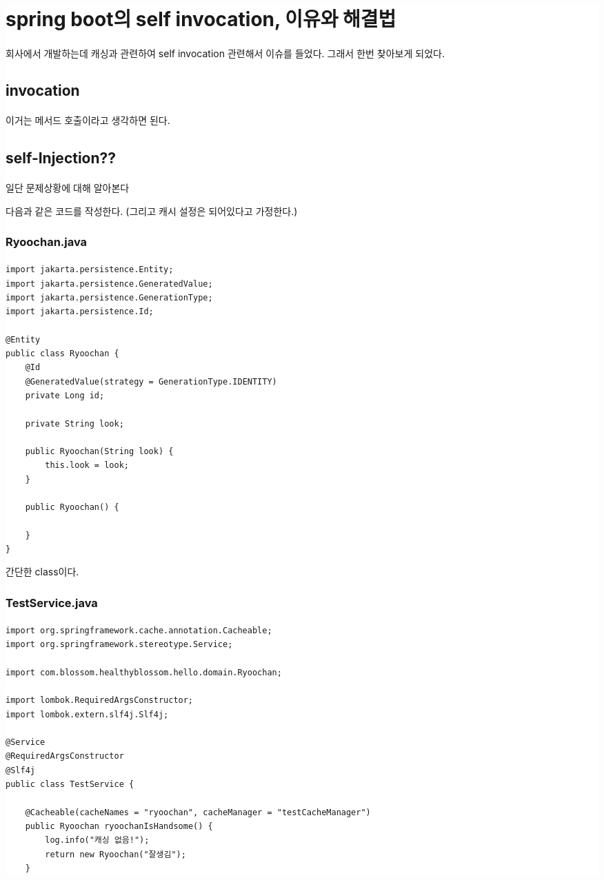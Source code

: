 # spring boot의 self invocation, 이유와 해결법

회사에서 개발하는데 캐싱과 관련하여 self invocation 관련해서 이슈를 들었다.
그래서 한번 찾아보게 되었다.

## invocation

이거는 메서드 호출이라고 생각하면 된다.

## self-Injection??

일단 문제상황에 대해 알아본다

다음과 같은 코드를 작성한다. (그리고 캐시 설정은 되어있다고 가정한다.)

### Ryoochan.java

```
import jakarta.persistence.Entity;
import jakarta.persistence.GeneratedValue;
import jakarta.persistence.GenerationType;
import jakarta.persistence.Id;

@Entity
public class Ryoochan {
    @Id
    @GeneratedValue(strategy = GenerationType.IDENTITY)
    private Long id;

    private String look;

    public Ryoochan(String look) {
        this.look = look;
    }

    public Ryoochan() {

    }
}
```

간단한 class이다.

### TestService.java

```
import org.springframework.cache.annotation.Cacheable;
import org.springframework.stereotype.Service;

import com.blossom.healthyblossom.hello.domain.Ryoochan;

import lombok.RequiredArgsConstructor;
import lombok.extern.slf4j.Slf4j;

@Service
@RequiredArgsConstructor
@Slf4j
public class TestService {

    @Cacheable(cacheNames = "ryoochan", cacheManager = "testCacheManager")
    public Ryoochan ryoochanIsHandsome() {
        log.info("캐싱 없음!");
        return new Ryoochan("잘생김");
    }
```